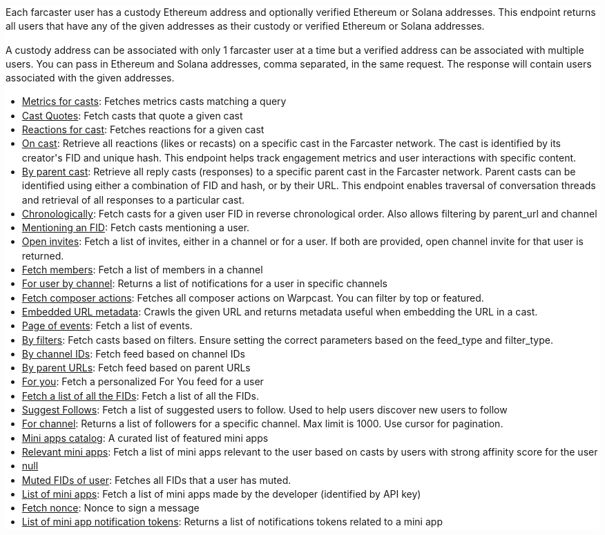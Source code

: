 Each farcaster user has a custody Ethereum address and optionally verified Ethereum or Solana addresses. This endpoint returns all users that have any of the given addresses as their custody or verified Ethereum or Solana addresses.

A custody address can be associated with only 1 farcaster user at a time but a verified address can be associated with multiple users.
You can pass in Ethereum and Solana addresses, comma separated, in the same request. The response will contain users associated with the given addresses.
- [Metrics for casts](https://docs.neynar.com/reference/fetch-cast-metrics.md): Fetches metrics casts matching a query
- [Cast Quotes](https://docs.neynar.com/reference/fetch-cast-quotes.md): Fetch casts that quote a given cast
- [Reactions for cast](https://docs.neynar.com/reference/fetch-cast-reactions.md): Fetches reactions for a given cast
- [On cast](https://docs.neynar.com/reference/fetch-cast-reactions-1.md): Retrieve all reactions (likes or recasts) on a specific cast in the Farcaster network. The cast is identified by its creator's FID and unique hash. This endpoint helps track engagement metrics and user interactions with specific content.
- [By parent cast](https://docs.neynar.com/reference/fetch-casts-by-parent.md): Retrieve all reply casts (responses) to a specific parent cast in the Farcaster network. Parent casts can be identified using either a combination of FID and hash, or by their URL. This endpoint enables traversal of conversation threads and retrieval of all responses to a particular cast.
- [Chronologically](https://docs.neynar.com/reference/fetch-casts-for-user.md): Fetch casts for a given user FID in reverse chronological order. Also allows filtering by parent_url and channel
- [Mentioning an FID](https://docs.neynar.com/reference/fetch-casts-mentioning-user.md): Fetch casts mentioning a user.
- [Open invites](https://docs.neynar.com/reference/fetch-channel-invites.md): Fetch a list of invites, either in a channel or for a user. If both are provided, open channel invite for that user is returned.
- [Fetch members](https://docs.neynar.com/reference/fetch-channel-members.md): Fetch a list of members in a channel
- [For user by channel](https://docs.neynar.com/reference/fetch-channel-notifications-for-user.md): Returns a list of notifications for a user in specific channels
- [Fetch composer actions](https://docs.neynar.com/reference/fetch-composer-actions.md): Fetches all composer actions on Warpcast. You can filter by top or featured.
- [Embedded URL metadata](https://docs.neynar.com/reference/fetch-embedded-url-metadata.md): Crawls the given URL and returns metadata useful when embedding the URL in a cast.
- [Page of events](https://docs.neynar.com/reference/fetch-events.md): Fetch a list of events.
- [By filters](https://docs.neynar.com/reference/fetch-feed.md): Fetch casts based on filters. Ensure setting the correct parameters based on the feed_type and filter_type.
- [By channel IDs](https://docs.neynar.com/reference/fetch-feed-by-channel-ids.md): Fetch feed based on channel IDs
- [By parent URLs](https://docs.neynar.com/reference/fetch-feed-by-parent-urls.md): Fetch feed based on parent URLs
- [For you](https://docs.neynar.com/reference/fetch-feed-for-you.md): Fetch a personalized For You feed for a user
- [Fetch a list of all the FIDs](https://docs.neynar.com/reference/fetch-fids.md): Fetch a list of all the FIDs.
- [Suggest Follows](https://docs.neynar.com/reference/fetch-follow-suggestions.md): Fetch a list of suggested users to follow. Used to help users discover new users to follow
- [For channel](https://docs.neynar.com/reference/fetch-followers-for-a-channel.md): Returns a list of followers for a specific channel. Max limit is 1000. Use cursor for pagination.
- [Mini apps catalog](https://docs.neynar.com/reference/fetch-frame-catalog.md): A curated list of featured mini apps
- [Relevant mini apps](https://docs.neynar.com/reference/fetch-frame-relevant.md): Fetch a list of mini apps relevant to the user based on casts by users with strong affinity score for the user
- [null](https://docs.neynar.com/reference/fetch-frames-only-feed.md)
- [Muted FIDs of user](https://docs.neynar.com/reference/fetch-mute-list.md): Fetches all FIDs that a user has muted.
- [List of mini apps](https://docs.neynar.com/reference/fetch-neynar-frames.md): Fetch a list of mini apps made by the developer (identified by API key)
- [Fetch nonce](https://docs.neynar.com/reference/fetch-nonce.md): Nonce to sign a message
- [List of mini app notification tokens](https://docs.neynar.com/reference/fetch-notification-tokens.md): Returns a list of notifications tokens related to a mini app